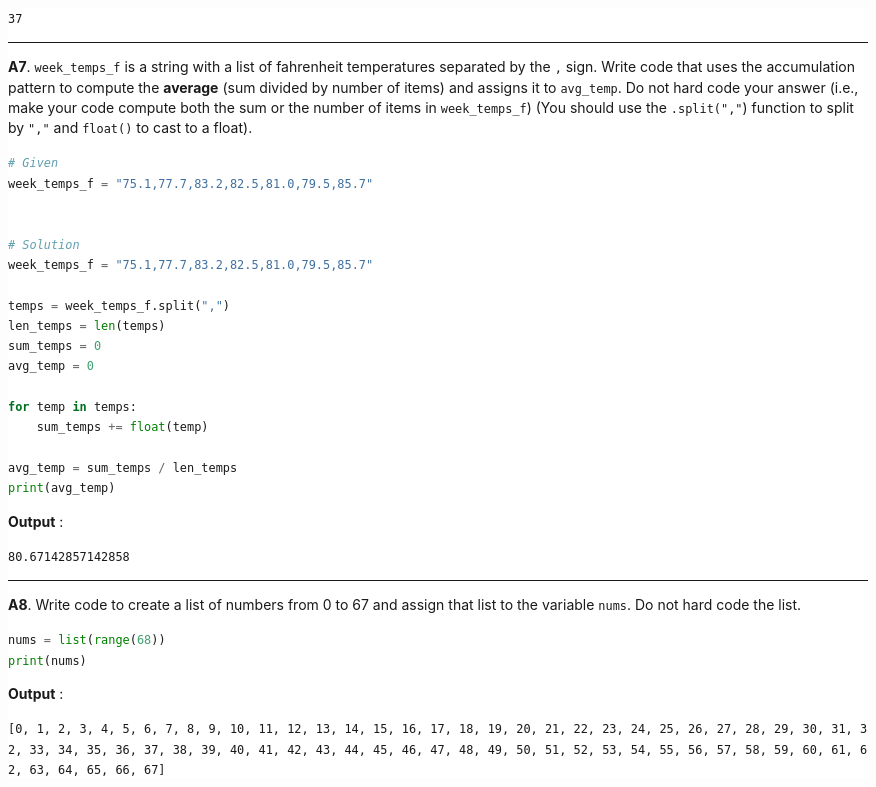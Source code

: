 ```
37
```


-----

**A7**.  `week_temps_f` is a string with a list of fahrenheit temperatures separated by the `,` sign. Write code that uses the accumulation pattern to compute the **average** (sum divided by number of items) and assigns it to `avg_temp`. Do not hard code your answer (i.e., make your code compute both the sum or the number of items in `week_temps_f`) (You should use the `.split(","`) function to split by `","` and `float()` to cast to a float).


```python
# Given
week_temps_f = "75.1,77.7,83.2,82.5,81.0,79.5,85.7"


# Solution
week_temps_f = "75.1,77.7,83.2,82.5,81.0,79.5,85.7"

temps = week_temps_f.split(",")
len_temps = len(temps)
sum_temps = 0
avg_temp = 0

for temp in temps:
	sum_temps += float(temp)

avg_temp = sum_temps / len_temps
print(avg_temp)
```

**Output** :

```
80.67142857142858
```


-----

**A8**.  Write code to create a list of numbers from 0 to 67 and assign that list to the variable `nums`. Do not hard code the list.


```python
nums = list(range(68))
print(nums)
```

**Output** :

```
[0, 1, 2, 3, 4, 5, 6, 7, 8, 9, 10, 11, 12, 13, 14, 15, 16, 17, 18, 19, 20, 21, 22, 23, 24, 25, 26, 27, 28, 29, 30, 31, 32, 33, 34, 35, 36, 37, 38, 39, 40, 41, 42, 43, 44, 45, 46, 47, 48, 49, 50, 51, 52, 53, 54, 55, 56, 57, 58, 59, 60, 61, 62, 63, 64, 65, 66, 67]
```
